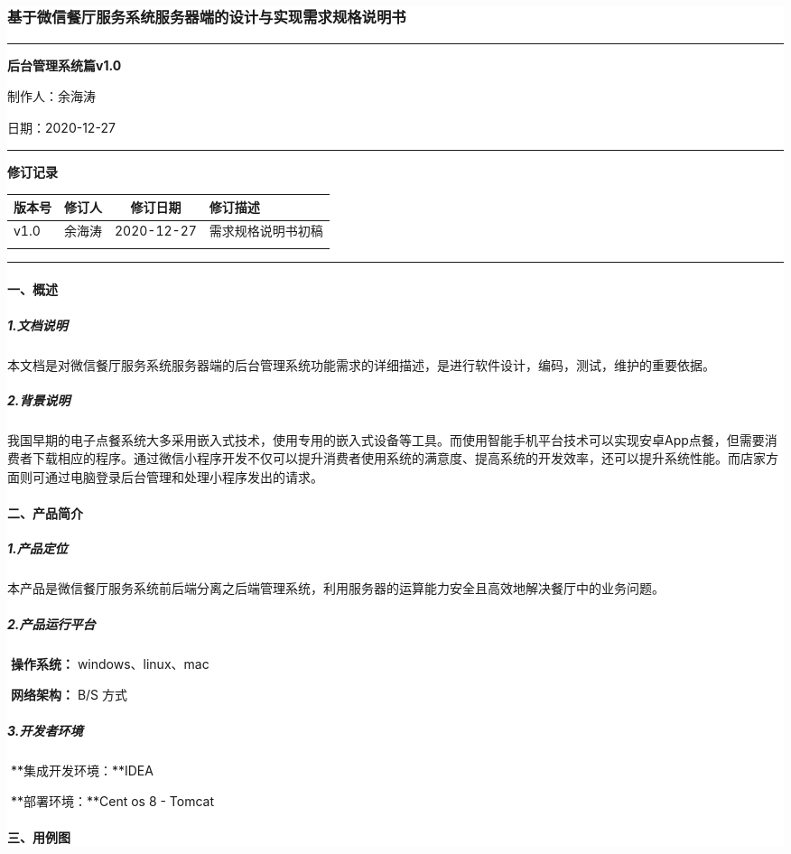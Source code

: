 ### 基于微信餐厅服务系统服务器端的设计与实现需求规格说明书

***

**后台管理系统篇v1.0**

制作人：余海涛

日期：2020-12-27

***

**修订记录**

| 版本号 | 修订人 | 修订日期   | 修订描述           |
| ------ | ------ | ---------- | :----------------- |
| v1.0   | 余海涛 | 2020-12-27 | 需求规格说明书初稿 |
|        |        |            |                    |

***



#### 一、概述

##### 1.文档说明

​	本文档是对微信餐厅服务系统服务器端的后台管理系统功能需求的详细描述，是进行软件设计，编码，测试，维护的重要依据。

##### 2.背景说明

​	我国早期的电子点餐系统大多采用嵌入式技术，使用专用的嵌入式设备等工具。而使用智能手机平台技术可以实现安卓App点餐，但需要消费者下载相应的程序。通过微信小程序开发不仅可以提升消费者使用系统的满意度、提高系统的开发效率，还可以提升系统性能。而店家方面则可通过电脑登录后台管理和处理小程序发出的请求。



#### 二、产品简介

##### 1.产品定位

​	本产品是微信餐厅服务系统前后端分离之后端管理系统，利用服务器的运算能力安全且高效地解决餐厅中的业务问题。

##### 2.产品运行平台

​	**操作系统：** windows、linux、mac

​	**网络架构：** B/S 方式

##### 3.开发者环境

​	**集成开发环境：**IDEA

​	**部署环境：**Cent os 8 - Tomcat



#### 三、用例图


